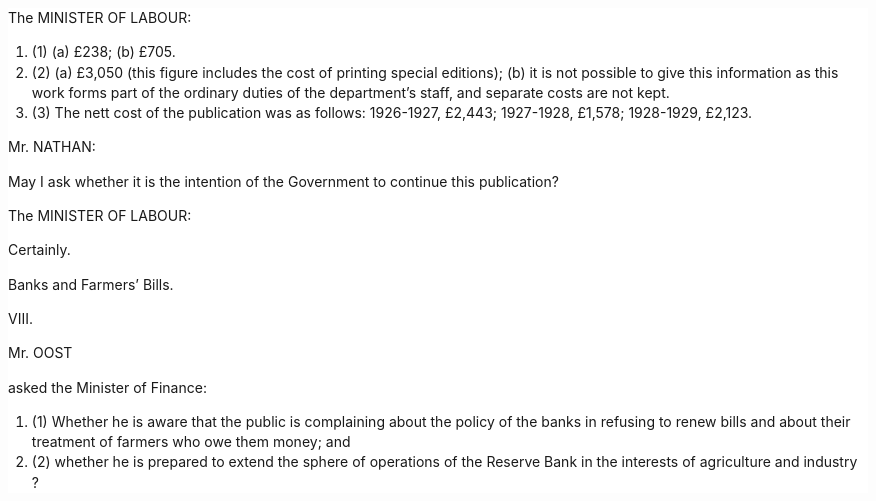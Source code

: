 </question>

<answer by="#minister_of_labour" to="#coulter">

<from>The MINISTER OF LABOUR:</from>

<ol>

<li>(1) (a) &#x00A3;238; (b) &#x00A3;705.</li>

<li>(2) (a) &#x00A3;3,050 (this figure includes the cost of printing special editions); (b) it is not possible to give this information as this work forms part of the ordinary duties of the department&#x2019;s staff, and separate costs are not kept.</li>

<li>(3) The nett cost of the publication was as follows: 1926-1927, &#x00A3;2,443; 1927-1928, &#x00A3;1,578; 1928-1929, &#x00A3;2,123.</li>

</ol>

</answer>

<question by="#nathan" to="#minister_of_labour">

<from>Mr. NATHAN:</from>

<p>May I ask whether it is the intention of the Government to continue this publication&#x003F;</p>

</question>

<answer by="#minister_of_labour" to="#nathan">

<from>The MINISTER OF LABOUR:</from>

<p>Certainly.</p>

</answer>

</oralStatements>

<oralStatements>

<heading>Banks and Farmers&#x2019; Bills.</heading>

<question by="#oost" to="#minister_of_finance">

<num>VIII.</num>

<from>Mr. OOST</from>

<p>asked the Minister of Finance:</p>

<ol>

<li>(1) Whether he is aware that the public is complaining about the policy of the banks in refusing to renew bills and about their treatment of farmers who owe them money; and</li>

<li>(2) whether he is prepared to extend the sphere of operations of the Reserve Bank in the interests of agriculture and industry &#x003F;</li>

</ol>

</question>

<answer by="#minister_of_finance" to="#oost">

